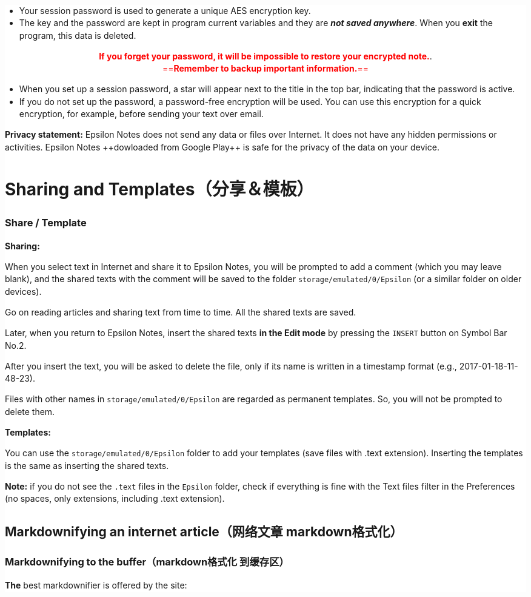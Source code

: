 * Your session password is used to generate a unique AES encryption key.
* The key and the password are kept in program current variables and they are ***not saved anywhere***. When you **exit** the program, this data is deleted.

<center>

<font color="red">**If you forget your password, it will be impossible to restore your encrypted note.**</font>.  
<font color="red">==**Remember to backup important information.**==</font>

</center>

* When you set up a session password, a star will appear next to the title in the top bar, indicating that the password is active.
* If you do not set up the password, a password-free encryption will be used. You can use this encryption for a quick encryption, for example, before sending your text over email.

**Privacy statement:** Epsilon Notes does not send any data or files over Internet. It does not have any hidden permissions or activities. Epsilon Notes ++dowloaded from Google Play++ is safe for the privacy of the data on your device.

# Sharing and Templates（分享＆模板）

### Share / Template 

**Sharing:**

When you select text in Internet and share it to Epsilon Notes, you will be prompted to add a comment (which you may leave blank), and the shared texts with the comment will be saved to the folder `storage/emulated/0/Epsilon` (or a similar folder on older devices).

Go on reading articles and sharing text from time to time. All the shared texts are saved.

Later, when you return to Epsilon Notes, insert the shared texts **in the Edit mode** by pressing the `INSERT` button on Symbol Bar No.2.

After you insert the text, you will be asked to delete the file, only if its name is written in a timestamp format (e.g., 2017-01-18-11-48-23).

Files with other names in `storage/emulated/0/Epsilon` are regarded as permanent templates. So, you will not be prompted to delete them.

**Templates:**

You can use the `storage/emulated/0/Epsilon` folder to add your templates (save files with .text extension). Inserting the templates is the same as inserting the shared texts.

**Note:** if you do not see the `.text` files in the `Epsilon` folder, check if everything is fine with the Text files filter in the Preferences (no spaces, only extensions, including .text extension).

## Markdownifying an internet article（网络文章 markdown格式化）

### Markdownifying to the buffer（markdown格式化 到缓存区）

**The** best markdownifier is offered by the site: 
